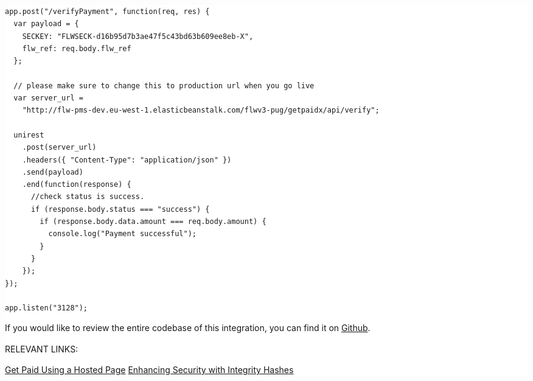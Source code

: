     app.post("/verifyPayment", function(req, res) {
      var payload = {
        SECKEY: "FLWSECK-d16b95d7b3ae47f5c43bd63b609ee8eb-X",
        flw_ref: req.body.flw_ref
      };
    
      // please make sure to change this to production url when you go live
      var server_url =
        "http://flw-pms-dev.eu-west-1.elasticbeanstalk.com/flwv3-pug/getpaidx/api/verify";
    
      unirest
        .post(server_url)
        .headers({ "Content-Type": "application/json" })
        .send(payload)
        .end(function(response) {
          //check status is success.
          if (response.body.status === "success") {
            if (response.body.data.amount === req.body.amount) {
              console.log("Payment successful");
            }
          }
        });
    });
    
    app.listen("3128");



If you would like to review the entire codebase of this integration, you can find it on [Github](https://github.com/flutterwave-dev/rave-vue).


RELEVANT LINKS:     

[Get Paid Using a Hosted Page](/doc/Get-Paid-using-a-Hosted-Page-ek8TCZ5HjI4tZXMorsVuh)
[Enhancing Security with Integrity Hashes](/doc/Enhancing-Security-with-Integrity-Hashes-LgqpXOGMw5i6vJgrzMTym)


## 







